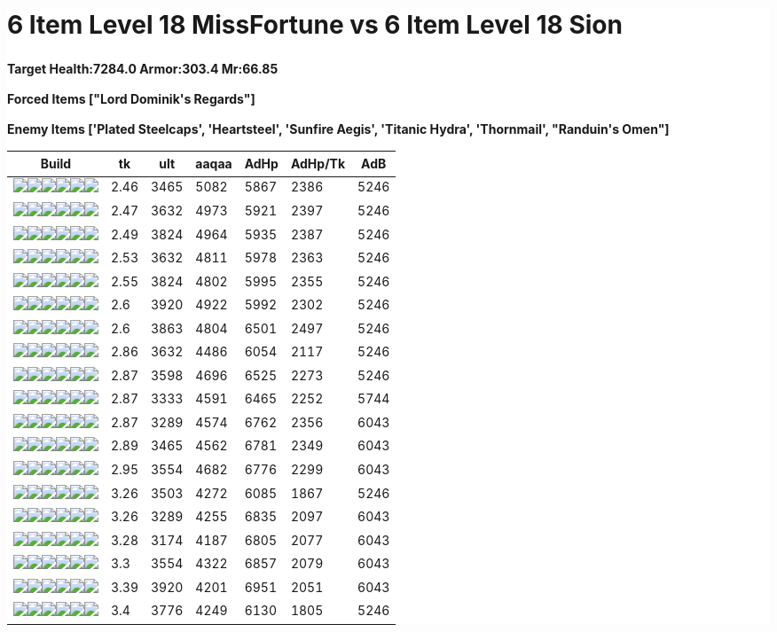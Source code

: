 

































# 6 Item Level 18 MissFortune vs 6 Item Level 18 Sion

**Target Health:7284.0 Armor:303.4 Mr:66.85**


**Forced Items ["Lord Dominik's Regards"]**


**Enemy Items ['Plated Steelcaps', 'Heartsteel', 'Sunfire Aegis', 'Titanic Hydra', 'Thornmail', "Randuin's Omen"]**




Build | tk | ult | aaqaa | AdHp | AdHp/Tk | AdB
-|-|-|-|-|-|-
![](/item/3153.png)![](/item/3124.png)![](/item/3036.png)![](/item/6672.png)![](/item/3091.png)![](/item/3094.png)|2.46|3465|5082|5867|2386|5246
![](/item/3153.png)![](/item/3124.png)![](/item/3036.png)![](/item/6672.png)![](/item/3085.png)![](/item/6676.png)|2.47|3632|4973|5921|2397|5246
![](/item/3153.png)![](/item/3124.png)![](/item/3036.png)![](/item/6672.png)![](/item/3046.png)![](/item/6676.png)|2.49|3824|4964|5935|2387|5246
![](/item/3153.png)![](/item/3124.png)![](/item/3036.png)![](/item/6672.png)![](/item/6696.png)![](/item/3085.png)|2.53|3632|4811|5978|2363|5246
![](/item/3153.png)![](/item/3124.png)![](/item/3036.png)![](/item/6672.png)![](/item/6696.png)![](/item/3046.png)|2.55|3824|4802|5995|2355|5246
![](/item/3153.png)![](/item/3124.png)![](/item/3036.png)![](/item/6672.png)![](/item/6696.png)![](/item/3094.png)|2.6|3920|4922|5992|2302|5246
![](/item/3153.png)![](/item/3124.png)![](/item/3036.png)![](/item/6672.png)![](/item/3074.png)![](/item/3094.png)|2.6|3863|4804|6501|2497|5246
![](/item/3153.png)![](/item/3124.png)![](/item/3036.png)![](/item/3091.png)![](/item/3085.png)![](/item/6696.png)|2.86|3632|4486|6054|2117|5246
![](/item/3153.png)![](/item/3124.png)![](/item/3036.png)![](/item/6672.png)![](/item/3074.png)![](/item/3085.png)|2.87|3598|4696|6525|2273|5246
![](/item/3153.png)![](/item/3124.png)![](/item/3036.png)![](/item/6672.png)![](/item/6609.png)![](/item/3085.png)|2.87|3333|4591|6465|2252|5744
![](/item/3153.png)![](/item/3124.png)![](/item/3036.png)![](/item/6672.png)![](/item/3071.png)![](/item/3085.png)|2.87|3289|4574|6762|2356|6043
![](/item/3153.png)![](/item/3124.png)![](/item/3036.png)![](/item/6672.png)![](/item/3071.png)![](/item/3046.png)|2.89|3465|4562|6781|2349|6043
![](/item/3153.png)![](/item/3124.png)![](/item/3036.png)![](/item/6672.png)![](/item/3071.png)![](/item/3094.png)|2.95|3554|4682|6776|2299|6043
![](/item/3153.png)![](/item/3124.png)![](/item/3036.png)![](/item/3115.png)![](/item/3085.png)![](/item/6693.png)|3.26|3503|4272|6085|1867|5246
![](/item/3153.png)![](/item/3124.png)![](/item/3036.png)![](/item/3091.png)![](/item/3071.png)![](/item/3085.png)|3.26|3289|4255|6835|2097|6043
![](/item/3153.png)![](/item/3124.png)![](/item/3036.png)![](/item/6672.png)![](/item/3071.png)![](/item/3006.png)|3.28|3174|4187|6805|2077|6043
![](/item/3153.png)![](/item/3124.png)![](/item/3036.png)![](/item/3091.png)![](/item/3071.png)![](/item/3094.png)|3.3|3554|4322|6857|2079|6043
![](/item/3153.png)![](/item/3124.png)![](/item/3036.png)![](/item/6676.png)![](/item/3046.png)![](/item/3071.png)|3.39|3920|4201|6951|2051|6043
![](/item/3153.png)![](/item/3124.png)![](/item/3036.png)![](/item/3508.png)![](/item/3085.png)![](/item/6693.png)|3.4|3776|4249|6130|1805|5246